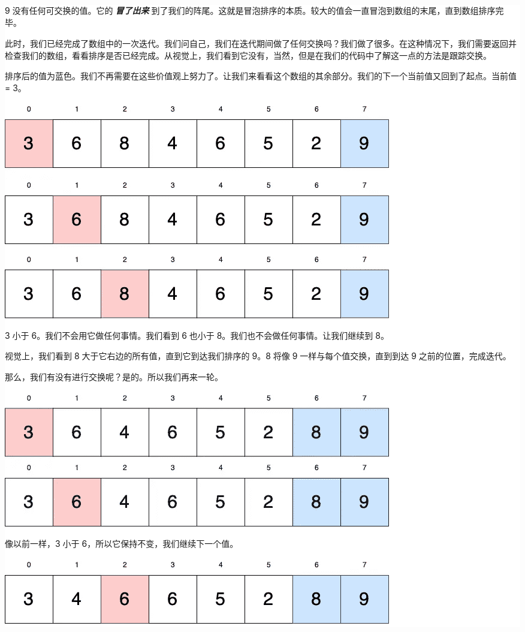 9 没有任何可交换的值。它的 ***冒了出来*** 到了我们的阵尾。这就是冒泡排序的本质。较大的值会一直冒泡到数组的末尾，直到数组排序完毕。

此时，我们已经完成了数组中的一次迭代。我们问自己，我们在迭代期间做了任何交换吗？我们做了很多。在这种情况下，我们需要返回并检查我们的数组，看看排序是否已经完成。从视觉上，我们看到它没有，当然，但是在我们的代码中了解这一点的方法是跟踪交换。

排序后的值为蓝色。我们不再需要在这些价值观上努力了。让我们来看看这个数组的其余部分。我们的下一个当前值又回到了起点。当前值= 3。

![](img/2feb8d51ffcd81f7d9868b3b88d79876.png)

3 小于 6。我们不会用它做任何事情。我们看到 6 也小于 8。我们也不会做任何事情。让我们继续到 8。

视觉上，我们看到 8 大于它右边的所有值，直到它到达我们排序的 9。8 将像 9 一样与每个值交换，直到到达 9 之前的位置，完成迭代。

那么，我们有没有进行交换呢？是的。所以我们再来一轮。

![](img/2d96ddcf7df6a8abc3a381af5a577710.png)

像以前一样，3 小于 6，所以它保持不变，我们继续下一个值。

![](img/b0d2a5ea117334271b9f692d593d2d33.png)
